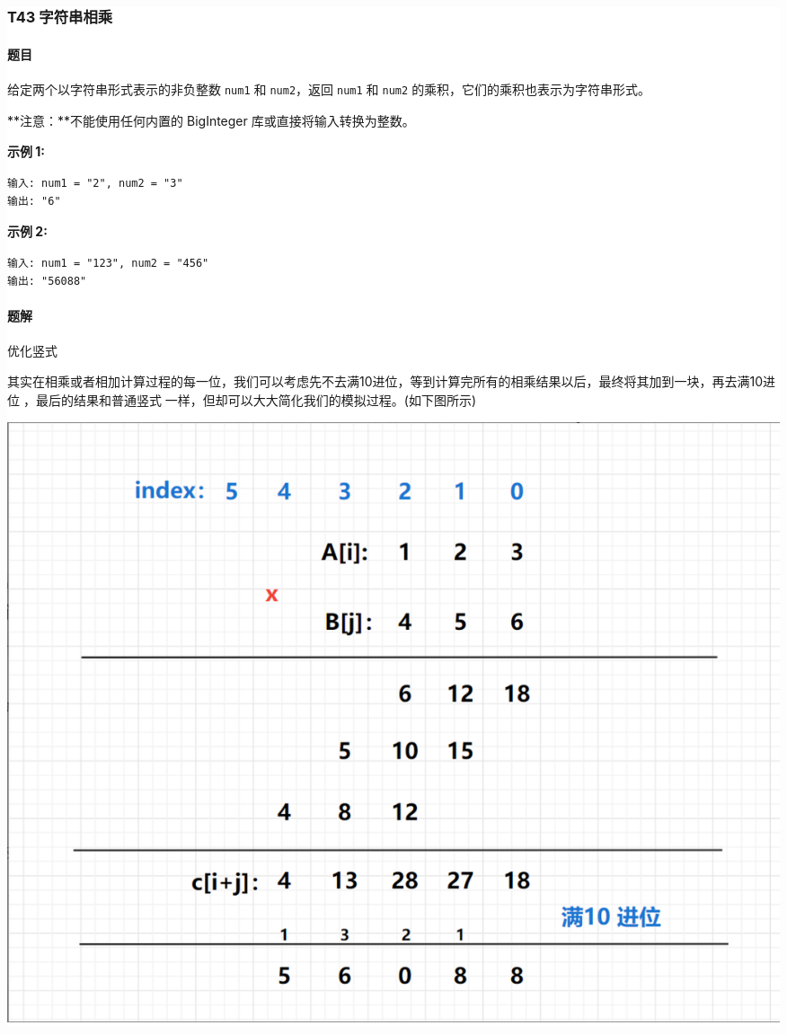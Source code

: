 ```c++

```

### T43 字符串相乘

#### 题目

给定两个以字符串形式表示的非负整数 `num1` 和 `num2`，返回 `num1` 和 `num2` 的乘积，它们的乘积也表示为字符串形式。

**注意：**不能使用任何内置的 BigInteger 库或直接将输入转换为整数。

**示例 1:**

```
输入: num1 = "2", num2 = "3"
输出: "6"
```

**示例 2:**

```
输入: num1 = "123", num2 = "456"
输出: "56088"
```

#### 题解

优化竖式

其实在相乘或者相加计算过程的每一位，我们可以考虑先不去满10进位，等到计算完所有的相乘结果以后，最终将其加到一块，再去满10进位 ，最后的结果和普通竖式 一样，但却可以大大简化我们的模拟过程。(如下图所示)

![Snipaste_2024-08-05_23-46-55](imgs/Snipaste_2024-08-05_23-46-55.png)
